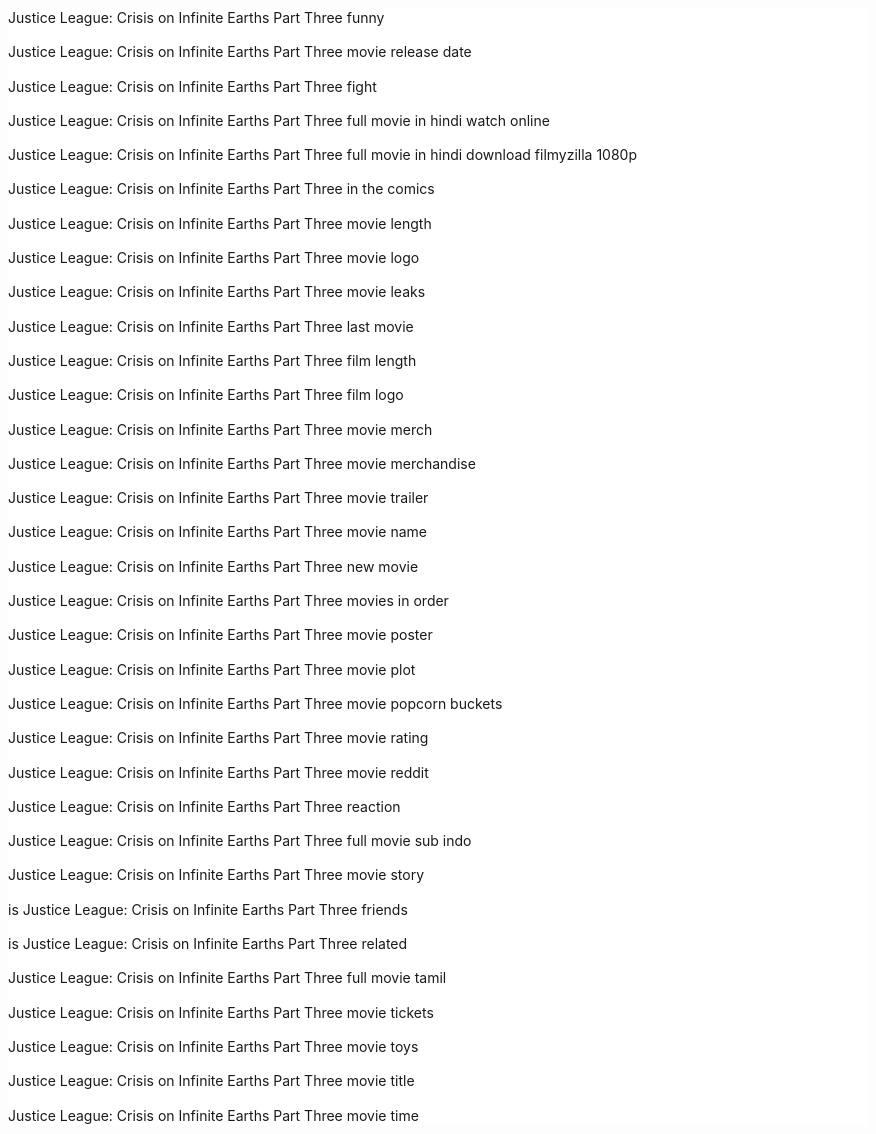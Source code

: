 Justice League: Crisis on Infinite Earths Part Three funny

Justice League: Crisis on Infinite Earths Part Three movie release date

Justice League: Crisis on Infinite Earths Part Three fight

Justice League: Crisis on Infinite Earths Part Three full movie in hindi watch online

Justice League: Crisis on Infinite Earths Part Three full movie in hindi download filmyzilla 1080p

Justice League: Crisis on Infinite Earths Part Three in the comics

Justice League: Crisis on Infinite Earths Part Three movie length

Justice League: Crisis on Infinite Earths Part Three movie logo

Justice League: Crisis on Infinite Earths Part Three movie leaks

Justice League: Crisis on Infinite Earths Part Three last movie

Justice League: Crisis on Infinite Earths Part Three film length

Justice League: Crisis on Infinite Earths Part Three film logo

Justice League: Crisis on Infinite Earths Part Three movie merch

Justice League: Crisis on Infinite Earths Part Three movie merchandise

Justice League: Crisis on Infinite Earths Part Three movie trailer

Justice League: Crisis on Infinite Earths Part Three movie name

Justice League: Crisis on Infinite Earths Part Three new movie

Justice League: Crisis on Infinite Earths Part Three movies in order

Justice League: Crisis on Infinite Earths Part Three movie poster

Justice League: Crisis on Infinite Earths Part Three movie plot

Justice League: Crisis on Infinite Earths Part Three movie popcorn buckets

Justice League: Crisis on Infinite Earths Part Three movie rating

Justice League: Crisis on Infinite Earths Part Three movie reddit

Justice League: Crisis on Infinite Earths Part Three reaction

Justice League: Crisis on Infinite Earths Part Three full movie sub indo

Justice League: Crisis on Infinite Earths Part Three movie story

is Justice League: Crisis on Infinite Earths Part Three friends

is Justice League: Crisis on Infinite Earths Part Three related

Justice League: Crisis on Infinite Earths Part Three full movie tamil

Justice League: Crisis on Infinite Earths Part Three movie tickets

Justice League: Crisis on Infinite Earths Part Three movie toys

Justice League: Crisis on Infinite Earths Part Three movie title

Justice League: Crisis on Infinite Earths Part Three movie time
